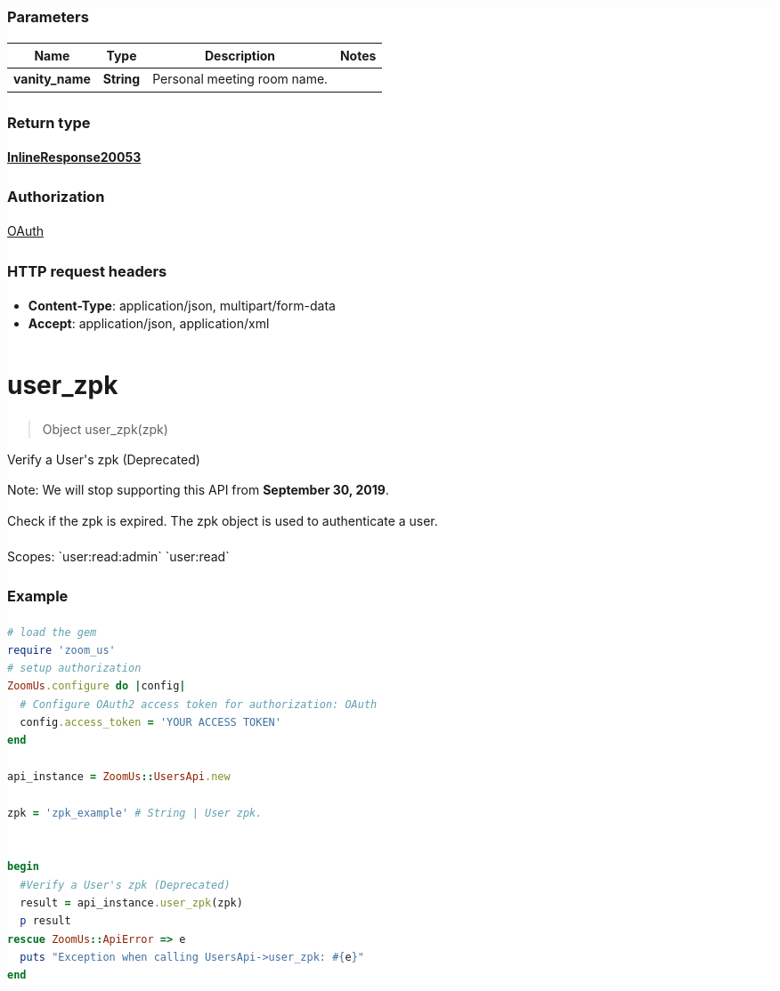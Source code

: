 ### Parameters

Name | Type | Description  | Notes
------------- | ------------- | ------------- | -------------
 **vanity_name** | **String**| Personal meeting room name. | 

### Return type

[**InlineResponse20053**](InlineResponse20053.md)

### Authorization

[OAuth](../README.md#OAuth)

### HTTP request headers

 - **Content-Type**: application/json, multipart/form-data
 - **Accept**: application/json, application/xml



# **user_zpk**
> Object user_zpk(zpk)

Verify a User's zpk (Deprecated)

<p style=\"background-color:#e1f5fe; color:#01579b\">Note: We will stop supporting this API from <b>September 30, 2019</b>. </p> Check if the zpk is expired. The zpk object is used to authenticate a user.<br><br>  Scopes: `user:read:admin` `user:read`

### Example
```ruby
# load the gem
require 'zoom_us'
# setup authorization
ZoomUs.configure do |config|
  # Configure OAuth2 access token for authorization: OAuth
  config.access_token = 'YOUR ACCESS TOKEN'
end

api_instance = ZoomUs::UsersApi.new

zpk = 'zpk_example' # String | User zpk.


begin
  #Verify a User's zpk (Deprecated)
  result = api_instance.user_zpk(zpk)
  p result
rescue ZoomUs::ApiError => e
  puts "Exception when calling UsersApi->user_zpk: #{e}"
end
```
